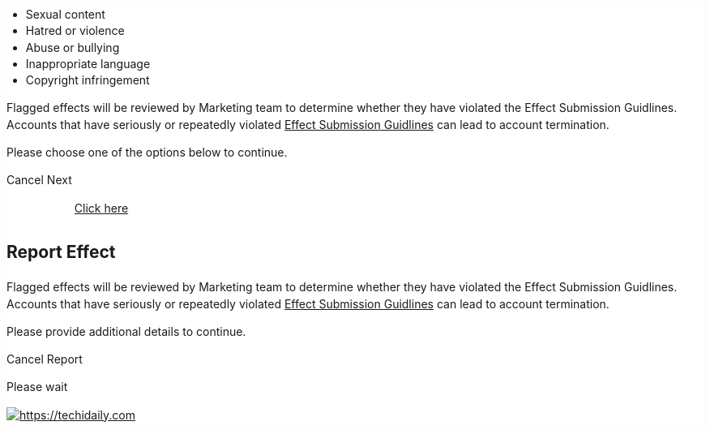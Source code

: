 * Sexual content
* Hatred or violence
* Abuse or bullying
* Inappropriate language
* Copyright infringement

 Flagged effects will be reviewed by Marketing team to determine whether they have violated the Effect Submission Guidlines. Accounts that have seriously or repeatedly violated [Effect Submission Guidlines](https://tools.techidaily.com/manycam/products/) can lead to account termination.

Please choose one of the options below to continue. 

Cancel Next 






<span id="1936838">
					<video width="374" height="48" style="cursor:pointer"
           poster="//a.impactradius-go.com/display-clicktoplayimage/1936838.png"
           onclick="if(!this.playClicked){this.play();this.setAttribute('controls',true);this.playClicked=true;}">
	   <source src="//a.impactradius-go.com/display-ad/18409-1936838">
	   <img src="//a.impactradius-go.com/display-clicktoplayimage/1936838.png" style="border: none; height: 100%; width: 100%; object-fit: contain">
	</video>
	<div style="width:234px;text-align:center"><a href="javascript:window.open(decodeURIComponent('https%3A%2F%2Fcoinrule.sjv.io%2Fc%2F5597632%2F1936838%2F18409'), '_blank');void(0);">Click here</a></div>
</span>
<img height="0" width="0" src="https://imp.pxf.io/i/5597632/1936838/18409" style="position:absolute;visibility:hidden;" border="0" />





## Report Effect

 Flagged effects will be reviewed by Marketing team to determine whether they have violated the Effect Submission Guidlines. Accounts that have seriously or repeatedly violated [Effect Submission Guidlines](https://tools.techidaily.com/manycam/products/) can lead to account termination.

Please provide additional details to continue. 

Cancel Report 

  
Please wait 






<a href="https://aligracehair.sjv.io/c/5597632/2115910/19272" target="_top" id="2115910">
  <img src="//a.impactradius-go.com/display-ad/19272-2115910" border="0" alt="https://techidaily.com" width="120" height="90"/>
</a>
<img height="0" width="0" src="https://aligracehair.sjv.io/i/5597632/2115910/19272" style="position:absolute;visibility:hidden;" border="0" />
